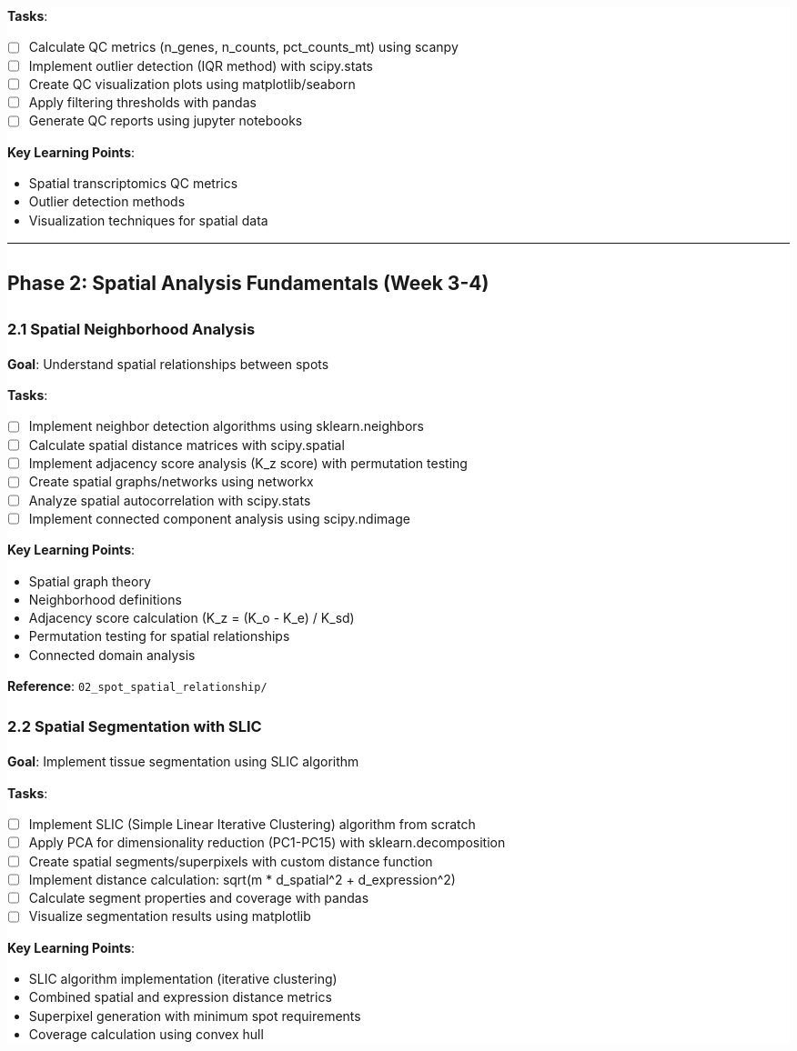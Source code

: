 **Tasks**:
- [ ] Calculate QC metrics (n_genes, n_counts, pct_counts_mt) using scanpy
- [ ] Implement outlier detection (IQR method) with scipy.stats
- [ ] Create QC visualization plots using matplotlib/seaborn
- [ ] Apply filtering thresholds with pandas
- [ ] Generate QC reports using jupyter notebooks

**Key Learning Points**:
- Spatial transcriptomics QC metrics
- Outlier detection methods
- Visualization techniques for spatial data

---

## Phase 2: Spatial Analysis Fundamentals (Week 3-4)

### 2.1 Spatial Neighborhood Analysis
**Goal**: Understand spatial relationships between spots

**Tasks**:
- [ ] Implement neighbor detection algorithms using sklearn.neighbors
- [ ] Calculate spatial distance matrices with scipy.spatial
- [ ] Implement adjacency score analysis (K_z score) with permutation testing
- [ ] Create spatial graphs/networks using networkx
- [ ] Analyze spatial autocorrelation with scipy.stats
- [ ] Implement connected component analysis using scipy.ndimage

**Key Learning Points**:
- Spatial graph theory
- Neighborhood definitions
- Adjacency score calculation (K_z = (K_o - K_e) / K_sd)
- Permutation testing for spatial relationships
- Connected domain analysis

**Reference**: `02_spot_spatial_relationship/`

### 2.2 Spatial Segmentation with SLIC
**Goal**: Implement tissue segmentation using SLIC algorithm

**Tasks**:
- [ ] Implement SLIC (Simple Linear Iterative Clustering) algorithm from scratch
- [ ] Apply PCA for dimensionality reduction (PC1-PC15) with sklearn.decomposition
- [ ] Create spatial segments/superpixels with custom distance function
- [ ] Implement distance calculation: sqrt(m * d_spatial^2 + d_expression^2)
- [ ] Calculate segment properties and coverage with pandas
- [ ] Visualize segmentation results using matplotlib

**Key Learning Points**:
- SLIC algorithm implementation (iterative clustering)
- Combined spatial and expression distance metrics
- Superpixel generation with minimum spot requirements
- Coverage calculation using convex hull
